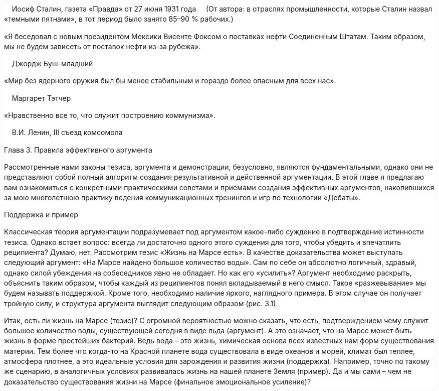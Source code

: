     Иосиф Сталин, газета «Правда» от 27 июня 1931 года     (От автора: в
отраслях промышленности, которые Сталин назвал «темными пятнами», в тот
период было занято 85–90 % рабочих.)

«Я беседовал с новым президентом Мексики Висенте Фоксом о поставках
нефти Соединенным Штатам. Таким образом, мы не будем зависеть от
поставок нефти из-за рубежа».

    Джордж Буш-младший

«Мир без ядерного оружия был бы менее стабильным и гораздо более опасным
для всех нас».

    Маргарет Тэтчер

«Нравственно все то, что служит построению коммунизма».

    В.И. Ленин, III съезд комсомола

Глава 3. Правила эффективного аргумента

Рассмотренные нами законы тезиса, аргумента и демонстрации, безусловно,
являются фундаментальными, однако они не представляют собой полный
алгоритм создания результативной и действенной аргументации. В этой
главе я предлагаю вам ознакомиться с конкретными практическими советами
и приемами создания эффективных аргументов, накопившихся за мою
многолетнюю практику ведения коммуникационных тренингов и игр по
технологии «Дебаты».

Поддержка и пример

Классическая теория аргументации подразумевает под аргументом какое-либо
суждение в подтверждение истинности тезиса. Однако встает вопрос: всегда
ли достаточно одного этого суждения для того, чтобы убедить и впечатлить
реципиента? Думаю, нет. Рассмотрим тезис «Жизнь на Марсе есть». В
качестве доказательства может выступать следующий аргумент: «На Марсе
найдено большое количество воды». Сам по себе он абсолютно логичный,
здравый, однако силой убеждения на собеседников явно не обладает. Но как
его «усилить»? Аргумент необходимо раскрыть, объяснить таким образом,
чтобы каждый из реципиентов понял вкладываемый в него смысл. Такое
«разжевывание» мы будем называть поддержкой. Кроме того, необходимо
наличие яркого, наглядного примера. В этом случае он получает тройную
силу, и структура аргумента выглядит следующим образом (рис. 3.1).

Итак, есть ли жизнь на Марсе (тезис)? С огромной вероятностью можно
сказать, что есть, подтверждением чему служит большое количество воды,
существующей сегодня в виде льда (аргумент). А это означает, что на
Марсе может быть жизнь в форме простейших бактерий. Ведь вода – это
жизнь, химическая основа всех известных нам форм существования материи.
Тем более что когда-то на Красной планете вода существовала в виде
океанов и морей, климат был теплее, атмосфера плотнее, а это идеальные
условия для зарождения и развития жизни (поддержка). Например, точно по
такому же сценарию, в аналогичных условиях развивалась жизнь на нашей
планете Земля (пример). Да и мы сами – чем не доказательство
существования жизни на Марсе (финальное эмоциональное усиление)?
